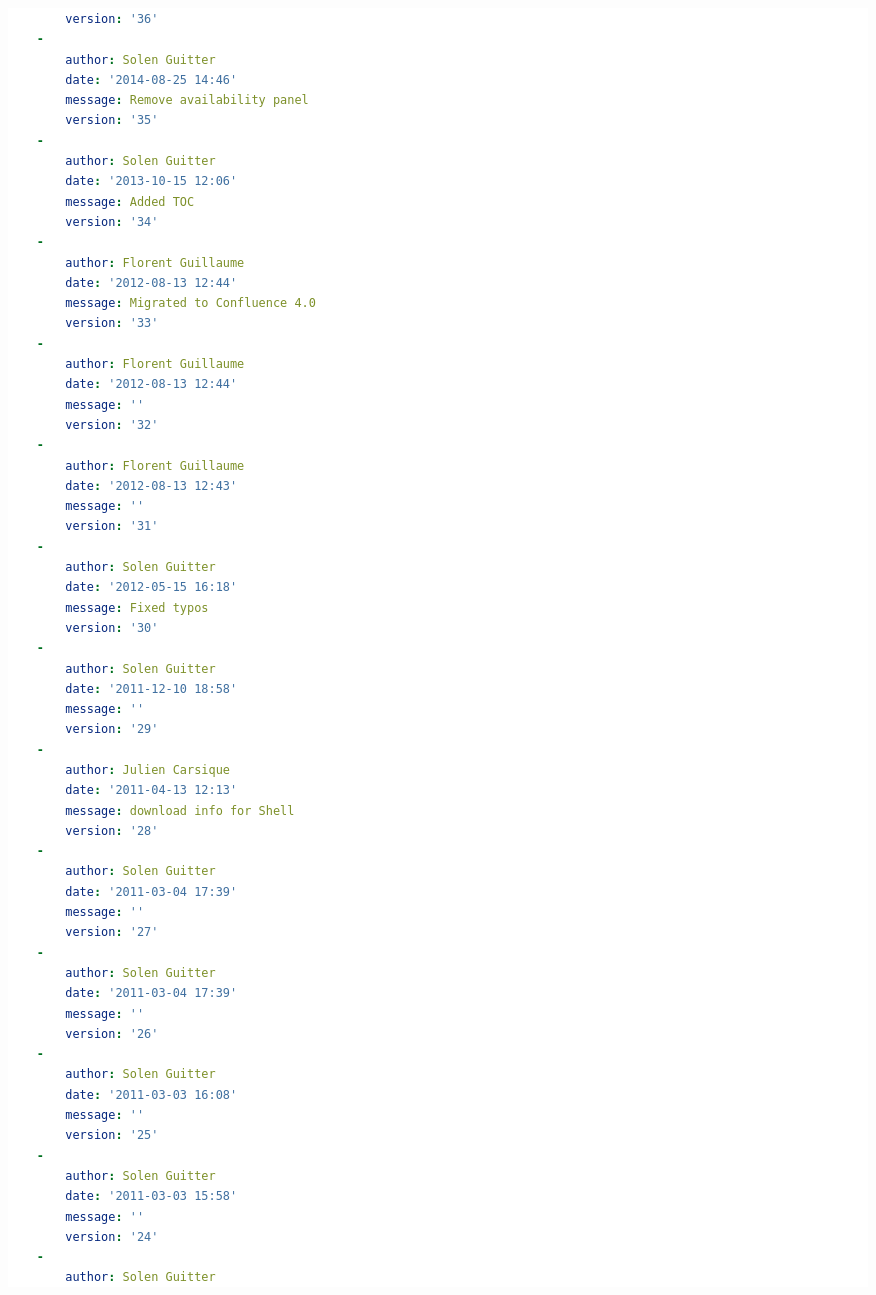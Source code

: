 ```yaml
        version: '36'
    -
        author: Solen Guitter
        date: '2014-08-25 14:46'
        message: Remove availability panel
        version: '35'
    -
        author: Solen Guitter
        date: '2013-10-15 12:06'
        message: Added TOC
        version: '34'
    -
        author: Florent Guillaume
        date: '2012-08-13 12:44'
        message: Migrated to Confluence 4.0
        version: '33'
    -
        author: Florent Guillaume
        date: '2012-08-13 12:44'
        message: ''
        version: '32'
    -
        author: Florent Guillaume
        date: '2012-08-13 12:43'
        message: ''
        version: '31'
    -
        author: Solen Guitter
        date: '2012-05-15 16:18'
        message: Fixed typos
        version: '30'
    -
        author: Solen Guitter
        date: '2011-12-10 18:58'
        message: ''
        version: '29'
    -
        author: Julien Carsique
        date: '2011-04-13 12:13'
        message: download info for Shell
        version: '28'
    -
        author: Solen Guitter
        date: '2011-03-04 17:39'
        message: ''
        version: '27'
    -
        author: Solen Guitter
        date: '2011-03-04 17:39'
        message: ''
        version: '26'
    -
        author: Solen Guitter
        date: '2011-03-03 16:08'
        message: ''
        version: '25'
    -
        author: Solen Guitter
        date: '2011-03-03 15:58'
        message: ''
        version: '24'
    -
        author: Solen Guitter
```